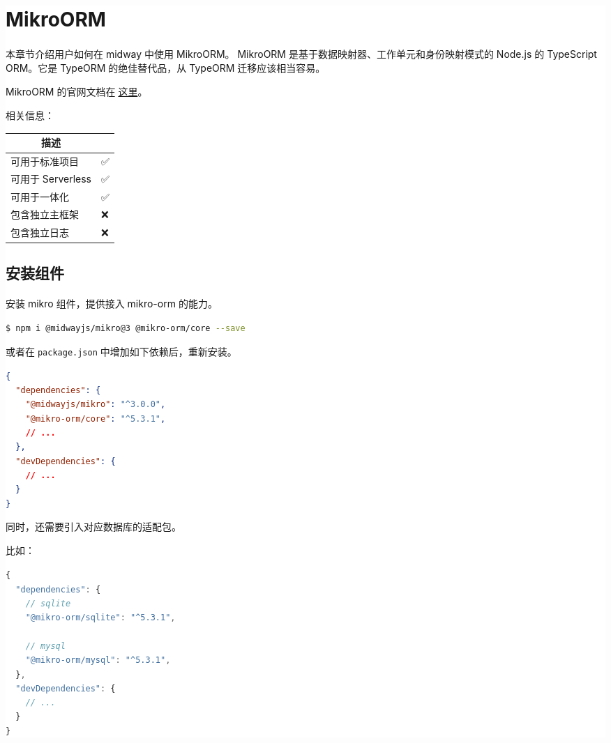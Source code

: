 # MikroORM

本章节介绍用户如何在 midway 中使用 MikroORM。 MikroORM 是基于数据映射器、工作单元和身份映射模式的 Node.js 的 TypeScript ORM。它是 TypeORM 的绝佳替代品，从 TypeORM 迁移应该相当容易。

MikroORM 的官网文档在 [这里](https://mikro-orm.io/docs)。

相关信息：

| 描述              |      |
| ----------------- | ---- |
| 可用于标准项目    | ✅    |
| 可用于 Serverless | ✅    |
| 可用于一体化      | ✅    |
| 包含独立主框架    | ❌    |
| 包含独立日志      | ❌    |


## 安装组件


安装 mikro 组件，提供接入 mikro-orm 的能力。


```bash
$ npm i @midwayjs/mikro@3 @mikro-orm/core --save
```

或者在 `package.json` 中增加如下依赖后，重新安装。

```json
{
  "dependencies": {
    "@midwayjs/mikro": "^3.0.0",
    "@mikro-orm/core": "^5.3.1",
    // ...
  },
  "devDependencies": {
    // ...
  }
}
```

同时，还需要引入对应数据库的适配包。

比如：

```typescript
{
  "dependencies": {
    // sqlite
    "@mikro-orm/sqlite": "^5.3.1",
    
    // mysql
    "@mikro-orm/mysql": "^5.3.1",
  },
  "devDependencies": {
    // ...
  }
}
```

